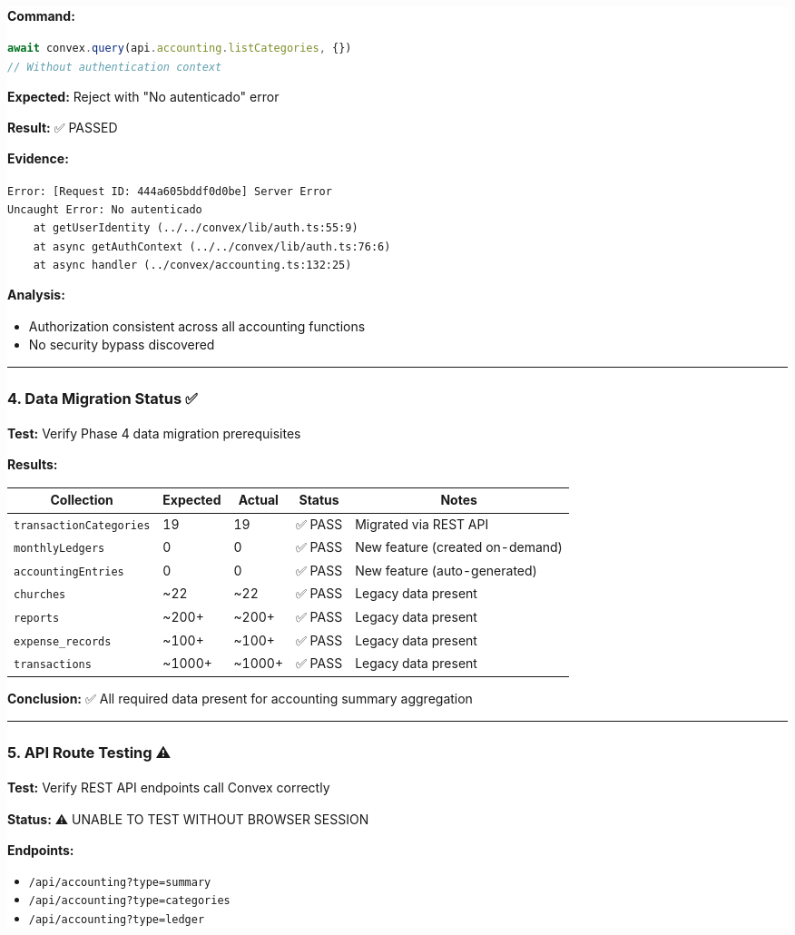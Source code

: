 **Command:**
```typescript
await convex.query(api.accounting.listCategories, {})
// Without authentication context
```

**Expected:** Reject with "No autenticado" error

**Result:** ✅ PASSED

**Evidence:**
```
Error: [Request ID: 444a605bddf0d0be] Server Error
Uncaught Error: No autenticado
    at getUserIdentity (../../convex/lib/auth.ts:55:9)
    at async getAuthContext (../../convex/lib/auth.ts:76:6)
    at async handler (../convex/accounting.ts:132:25)
```

**Analysis:**
- Authorization consistent across all accounting functions
- No security bypass discovered

---

### 4. Data Migration Status ✅

**Test:** Verify Phase 4 data migration prerequisites

**Results:**

| Collection | Expected | Actual | Status | Notes |
|-----------|----------|--------|--------|-------|
| `transactionCategories` | 19 | 19 | ✅ PASS | Migrated via REST API |
| `monthlyLedgers` | 0 | 0 | ✅ PASS | New feature (created on-demand) |
| `accountingEntries` | 0 | 0 | ✅ PASS | New feature (auto-generated) |
| `churches` | ~22 | ~22 | ✅ PASS | Legacy data present |
| `reports` | ~200+ | ~200+ | ✅ PASS | Legacy data present |
| `expense_records` | ~100+ | ~100+ | ✅ PASS | Legacy data present |
| `transactions` | ~1000+ | ~1000+ | ✅ PASS | Legacy data present |

**Conclusion:** ✅ All required data present for accounting summary aggregation

---

### 5. API Route Testing ⚠️

**Test:** Verify REST API endpoints call Convex correctly

**Status:** ⚠️ UNABLE TO TEST WITHOUT BROWSER SESSION

**Endpoints:**
- `/api/accounting?type=summary`
- `/api/accounting?type=categories`
- `/api/accounting?type=ledger`
